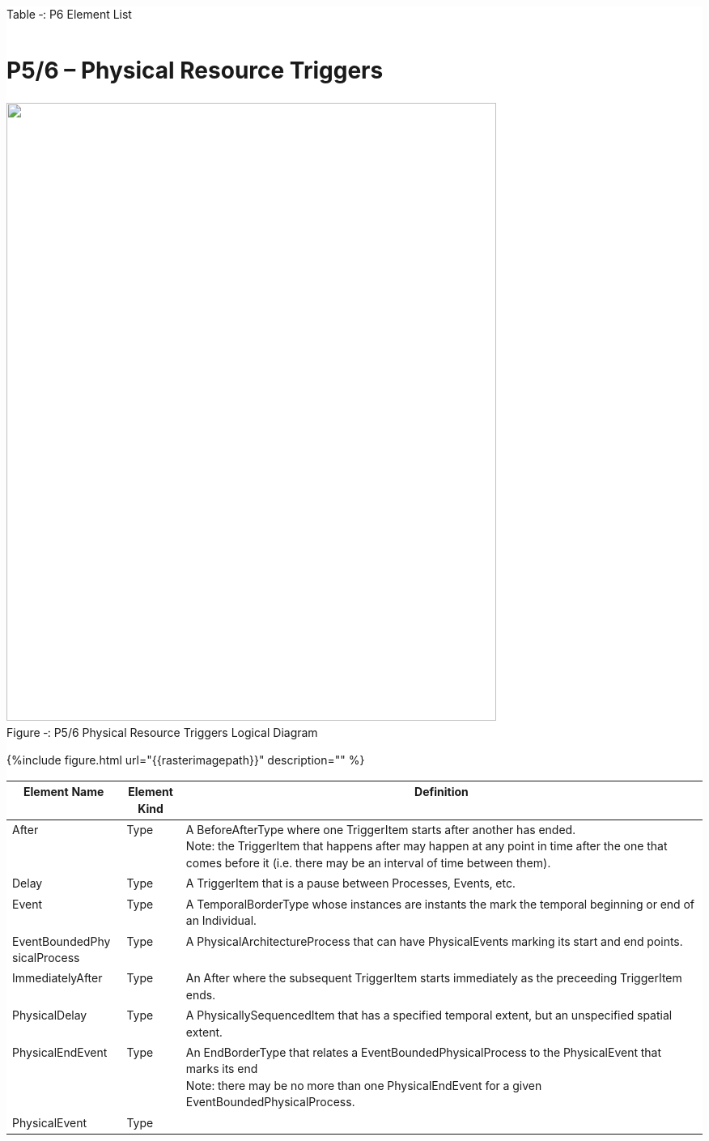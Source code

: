 <p><span id="_Toc393217576" class="anchor"></span>Table ‑: P6 Element List</p>

# P5/6 – Physical Resource Triggers

<p><img src="images/media/image35.png" width="605" height="763" /><br /><span id="_Toc393217527" class="anchor"></span>Figure ‑: P5/6 Physical Resource Triggers Logical Diagram</p>

{%include figure.html url="{{rasterimagepath}}" description="" %}

<table>
<thead>
<tr>
<th>Element Name</th>
<th>Element Kind</th>
<th>Definition</th>
</tr>
</thead>
<tbody>
<tr>
<td>After</td>
<td>Type</td>
<td>A BeforeAfterType where one TriggerItem starts after another has ended.<br />Note: the TriggerItem that happens after may happen at any point in time after the one that comes before it (i.e. there may be an interval of time between them).</td>
</tr>
<tr>
<td>Delay</td>
<td>Type</td>
<td>A TriggerItem that is a pause between Processes, Events, etc.</td>
</tr>
<tr>
<td>Event</td>
<td>Type</td>
<td>A TemporalBorderType whose instances are instants the mark the temporal beginning or end of an Individual.</td>
</tr>
<tr>
<td>EventBoundedPhysicalProcess</td>
<td>Type</td>
<td>A PhysicalArchitectureProcess that can have PhysicalEvents marking its start and end points.</td>
</tr>
<tr>
<td>ImmediatelyAfter</td>
<td>Type</td>
<td>An After where the subsequent TriggerItem starts immediately as the preceeding TriggerItem ends.</td>
</tr>
<tr>
<td>PhysicalDelay</td>
<td>Type</td>
<td>A PhysicallySequencedItem that has a specified temporal extent, but an unspecified spatial extent.</td>
</tr>
<tr>
<td>PhysicalEndEvent</td>
<td>Type</td>
<td>An EndBorderType that relates a EventBoundedPhysicalProcess to the PhysicalEvent that marks its end<br />Note: there may be no more than one PhysicalEndEvent for a given EventBoundedPhysicalProcess.</td>
</tr>
<tr>
<td>PhysicalEvent</td>
<td>Type</td>